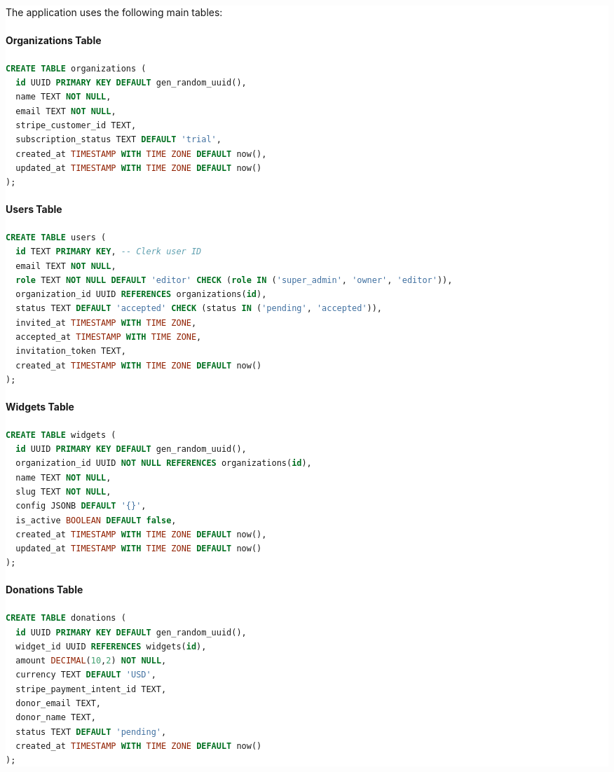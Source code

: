 The application uses the following main tables:

#### Organizations Table
```sql
CREATE TABLE organizations (
  id UUID PRIMARY KEY DEFAULT gen_random_uuid(),
  name TEXT NOT NULL,
  email TEXT NOT NULL,
  stripe_customer_id TEXT,
  subscription_status TEXT DEFAULT 'trial',
  created_at TIMESTAMP WITH TIME ZONE DEFAULT now(),
  updated_at TIMESTAMP WITH TIME ZONE DEFAULT now()
);
```

#### Users Table  
```sql
CREATE TABLE users (
  id TEXT PRIMARY KEY, -- Clerk user ID
  email TEXT NOT NULL,
  role TEXT NOT NULL DEFAULT 'editor' CHECK (role IN ('super_admin', 'owner', 'editor')),
  organization_id UUID REFERENCES organizations(id),
  status TEXT DEFAULT 'accepted' CHECK (status IN ('pending', 'accepted')),
  invited_at TIMESTAMP WITH TIME ZONE,
  accepted_at TIMESTAMP WITH TIME ZONE,
  invitation_token TEXT,
  created_at TIMESTAMP WITH TIME ZONE DEFAULT now()
);
```

#### Widgets Table
```sql
CREATE TABLE widgets (
  id UUID PRIMARY KEY DEFAULT gen_random_uuid(),
  organization_id UUID NOT NULL REFERENCES organizations(id),
  name TEXT NOT NULL,
  slug TEXT NOT NULL,
  config JSONB DEFAULT '{}',
  is_active BOOLEAN DEFAULT false,
  created_at TIMESTAMP WITH TIME ZONE DEFAULT now(),
  updated_at TIMESTAMP WITH TIME ZONE DEFAULT now()
);
```

#### Donations Table
```sql
CREATE TABLE donations (
  id UUID PRIMARY KEY DEFAULT gen_random_uuid(),
  widget_id UUID REFERENCES widgets(id),
  amount DECIMAL(10,2) NOT NULL,
  currency TEXT DEFAULT 'USD',
  stripe_payment_intent_id TEXT,
  donor_email TEXT,
  donor_name TEXT,
  status TEXT DEFAULT 'pending',
  created_at TIMESTAMP WITH TIME ZONE DEFAULT now()
);
```
